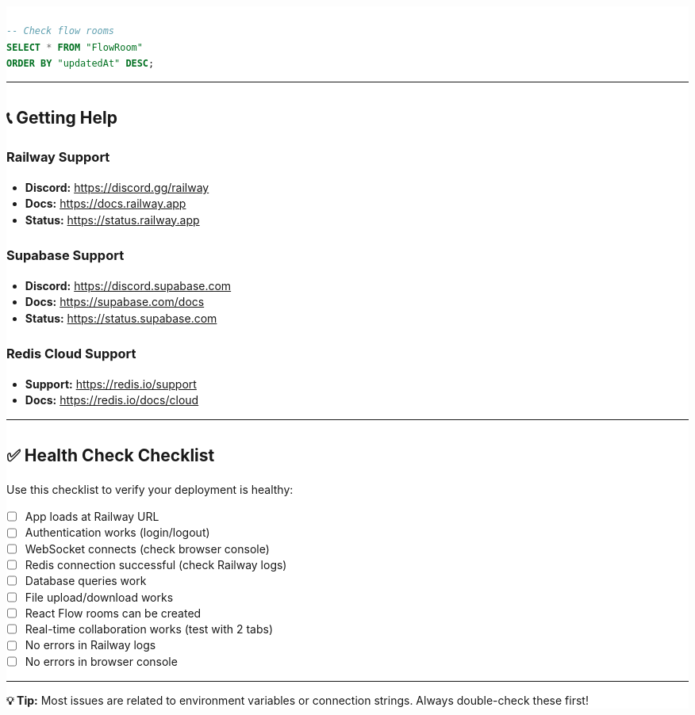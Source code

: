 ```sql

-- Check flow rooms
SELECT * FROM "FlowRoom"
ORDER BY "updatedAt" DESC;
```

---

## 📞 Getting Help

### Railway Support

- **Discord:** https://discord.gg/railway
- **Docs:** https://docs.railway.app
- **Status:** https://status.railway.app

### Supabase Support

- **Discord:** https://discord.supabase.com
- **Docs:** https://supabase.com/docs
- **Status:** https://status.supabase.com

### Redis Cloud Support

- **Support:** https://redis.io/support
- **Docs:** https://redis.io/docs/cloud

---

## ✅ Health Check Checklist

Use this checklist to verify your deployment is healthy:

- [ ] App loads at Railway URL
- [ ] Authentication works (login/logout)
- [ ] WebSocket connects (check browser console)
- [ ] Redis connection successful (check Railway logs)
- [ ] Database queries work
- [ ] File upload/download works
- [ ] React Flow rooms can be created
- [ ] Real-time collaboration works (test with 2 tabs)
- [ ] No errors in Railway logs
- [ ] No errors in browser console

---

**💡 Tip:** Most issues are related to environment variables or connection strings. Always double-check these first!
